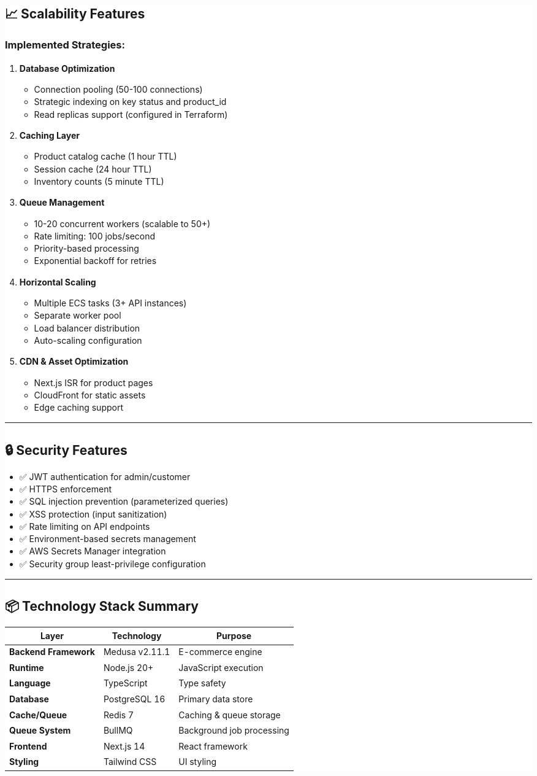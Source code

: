
## 📈 Scalability Features

### Implemented Strategies:

1. **Database Optimization**
   - Connection pooling (50-100 connections)
   - Strategic indexing on key status and product_id
   - Read replicas support (configured in Terraform)

2. **Caching Layer**
   - Product catalog cache (1 hour TTL)
   - Session cache (24 hour TTL)
   - Inventory counts (5 minute TTL)

3. **Queue Management**
   - 10-20 concurrent workers (scalable to 50+)
   - Rate limiting: 100 jobs/second
   - Priority-based processing
   - Exponential backoff for retries

4. **Horizontal Scaling**
   - Multiple ECS tasks (3+ API instances)
   - Separate worker pool
   - Load balancer distribution
   - Auto-scaling configuration

5. **CDN & Asset Optimization**
   - Next.js ISR for product pages
   - CloudFront for static assets
   - Edge caching support

---

## 🔒 Security Features

- ✅ JWT authentication for admin/customer
- ✅ HTTPS enforcement
- ✅ SQL injection prevention (parameterized queries)
- ✅ XSS protection (input sanitization)
- ✅ Rate limiting on API endpoints
- ✅ Environment-based secrets management
- ✅ AWS Secrets Manager integration
- ✅ Security group least-privilege configuration

---

## 📦 Technology Stack Summary

| Layer | Technology | Purpose |
|-------|-----------|---------|
| **Backend Framework** | Medusa v2.11.1 | E-commerce engine |
| **Runtime** | Node.js 20+ | JavaScript execution |
| **Language** | TypeScript | Type safety |
| **Database** | PostgreSQL 16 | Primary data store |
| **Cache/Queue** | Redis 7 | Caching & queue storage |
| **Queue System** | BullMQ | Background job processing |
| **Frontend** | Next.js 14 | React framework |
| **Styling** | Tailwind CSS | UI styling |